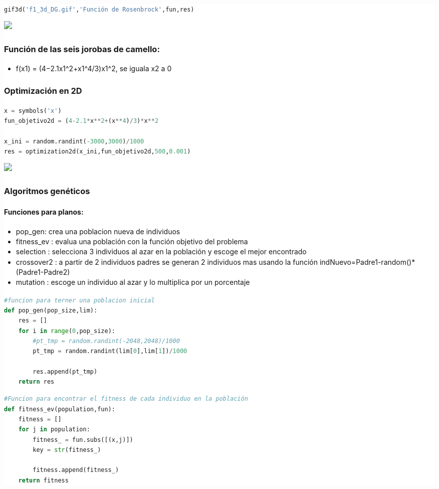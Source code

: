 
```python
gif3d('f1_3d_DG.gif','Función de Rosenbrock',fun,res)
```

![](imagenes/f2_3d_DG_.gif)

### Función de las seis jorobas de camello: 
- f(x1) = (4−2.1x1^2+x1^4/3)x1^2, se iguala x2 a 0
### Optimización en 2D


```python
x = symbols('x')
fun_objetivo2d = (4-2.1*x**2+(x**4)/3)*x**2

x_ini = random.randint(-3000,3000)/1000
res = optimization2d(x_ini,fun_objetivo2d,500,0.001)
```

![](imagenes/fun2_2d_DG.gif)

### Algoritmos genéticos

#### Funciones para planos:
- pop_gen: crea una poblacion nueva de individuos
- fitness_ev : evalua una población con la función objetivo del problema
- selection : selecciona 3 individuos al azar en la población y escoge el mejor encontrado
- crossover2 : a partir de 2 individuos padres se generan 2 individuos mas usando la función indNuevo=Padre1-random()*(Padre1-Padre2)
- mutation : escoge un individuo al azar y lo multiplica por un porcentaje    


```python
#funcion para terner una poblacion inicial
def pop_gen(pop_size,lim):
    res = []
    for i in range(0,pop_size):
        #pt_tmp = random.randint(-2048,2048)/1000
        pt_tmp = random.randint(lim[0],lim[1])/1000
       
        res.append(pt_tmp)
    return res    
```


```python
#Funcion para encontrar el fitness de cada individuo en la población
def fitness_ev(population,fun):
    fitness = []
    for j in population:
        fitness_ = fun.subs([(x,j)])
        key = str(fitness_)
        
        fitness.append(fitness_)
    return fitness

```
